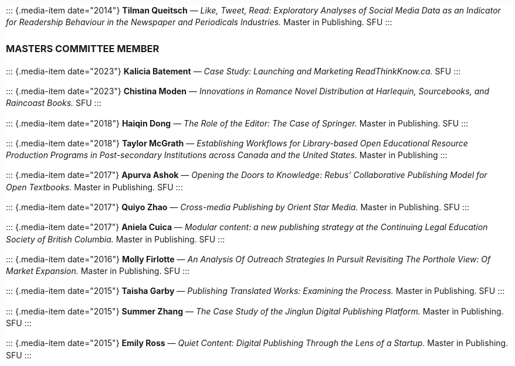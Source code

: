::: {.media-item date="2014"}
**Tilman Queitsch** — *Like, Tweet, Read: Exploratory Analyses of Social Media Data as an Indicator for Readership Behaviour in the Newspaper and Periodicals Industries.* Master in Publishing. SFU
:::

### MASTERS COMMITTEE MEMBER

::: {.media-item date="2023"}
**Kalicia Batement** — *Case Study: Launching and Marketing ReadThinkKnow.ca.* SFU
:::

::: {.media-item date="2023"}
**Chistina Moden** — *Innovations in Romance Novel Distribution at Harlequin, Sourcebooks, and Raincoast Books.* SFU
:::

::: {.media-item date="2018"}
**Haiqin Dong** — *The Role of the Editor: The Case of Springer.* Master in Publishing. SFU
:::

::: {.media-item date="2018"}
**Taylor McGrath** — *Establishing Workflows for Library-based Open Educational Resource Production Programs in Post-secondary Institutions across Canada and the United States.* Master in Publishing
:::

::: {.media-item date="2017"}
**Apurva Ashok** — *Opening the Doors to Knowledge: Rebus’ Collaborative Publishing Model for Open Textbooks.* Master in Publishing. SFU
:::

::: {.media-item date="2017"}
**Quiyo Zhao** — *Cross-media Publishing by Orient Star Media.* Master in Publishing. SFU
:::

::: {.media-item date="2017"}
**Aniela Cuica** — *Modular content: a new publishing strategy at the Continuing Legal Education Society of British Columbia.* Master in Publishing. SFU
:::

::: {.media-item date="2016"}
**Molly Firlotte** — *An Analysis Of Outreach Strategies In Pursuit Revisiting The Porthole View: Of Market Expansion.* Master in Publishing. SFU
:::

::: {.media-item date="2015"}
**Taisha Garby** — *Publishing Translated Works: Examining the Process.* Master in Publishing. SFU
:::

::: {.media-item date="2015"}
**Summer Zhang** — *The Case Study of the Jinglun Digital Publishing Platform.* Master in Publishing. SFU
:::

::: {.media-item date="2015"}
**Emily Ross** — *Quiet Content: Digital Publishing Through the Lens of a Startup.* Master in Publishing. SFU
:::
